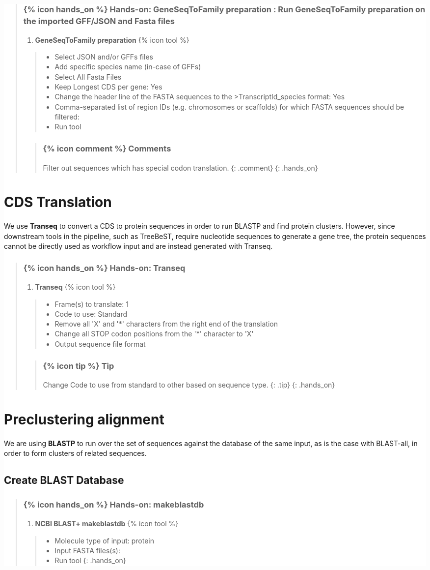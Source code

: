 > ### {% icon hands_on %} Hands-on: GeneSeqToFamily preparation : Run GeneSeqToFamily preparation on the imported GFF/JSON and Fasta files
>
> 1. **GeneSeqToFamily preparation** {% icon tool %}
>	> * Select JSON and/or GFFs files
>	> * Add specific species name (in-case of GFFs)
>	> * Select All Fasta Files 
>	> * Keep Longest CDS per gene: Yes
>	> * Change the header line of the FASTA sequences to the >TranscriptId_species format: Yes
>	> * Comma-separated list of region IDs (e.g. chromosomes or scaffolds) for which FASTA sequences should be filtered:
>	> * Run tool
>
>	> ### {% icon comment %} Comments
>	>
>	> Filter out sequences which has special codon translation.
>	{: .comment}
{: .hands_on}

# CDS Translation

We use **Transeq** to convert a CDS to protein sequences in order to run BLASTP and find protein clusters. However, since downstream tools in the pipeline, such as TreeBeST, require nucleotide sequences to generate a gene tree, the protein sequences cannot be directly used as workflow input and are instead generated with Transeq.

> ### {% icon hands_on %} Hands-on: Transeq
>
> 1. **Transeq** {% icon tool %}
>	> * Frame(s) to translate: 1
>	> * Code to use: Standard
>	> * Remove all 'X' and '*' characters from the right end of the translation
>	> * Change all STOP codon positions from the '*' character to 'X'
>	> * Output sequence file format
>
>	> ### {% icon tip %} Tip
>	>
>	> Change Code to use from standard to other based on sequence type.
>	{: .tip}
{: .hands_on}

# Preclustering alignment

We are using **BLASTP** to run over the set of sequences against the database of the same input, as is the case with BLAST-all, in order to form clusters of related sequences.

## Create BLAST Database

> ### {% icon hands_on %} Hands-on: makeblastdb
>
> 1. **NCBI BLAST+ makeblastdb** {% icon tool %}
>	> * Molecule type of input: protein
>	> * Input FASTA files(s):
>	> * Run tool
{: .hands_on}
